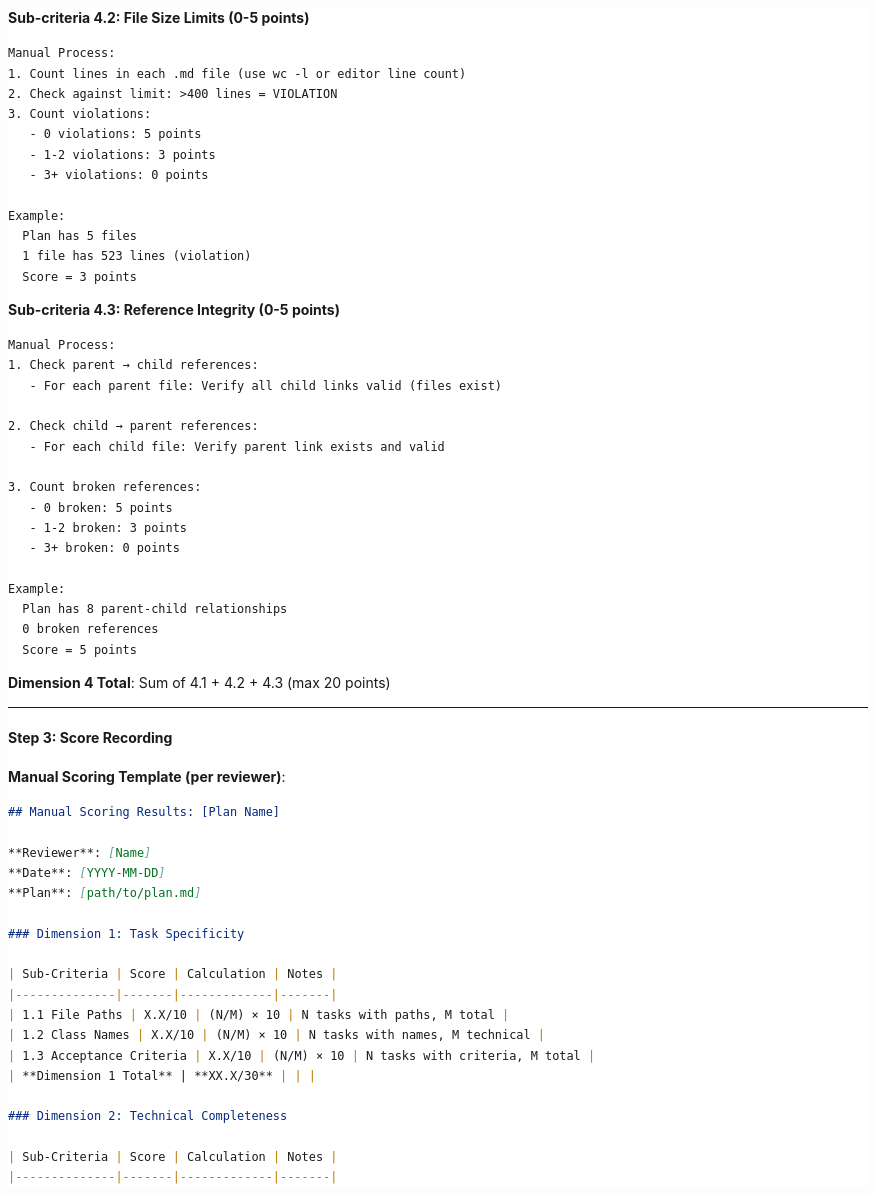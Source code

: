 ```
```

**Sub-criteria 4.2: File Size Limits (0-5 points)**
```
Manual Process:
1. Count lines in each .md file (use wc -l or editor line count)
2. Check against limit: >400 lines = VIOLATION
3. Count violations:
   - 0 violations: 5 points
   - 1-2 violations: 3 points
   - 3+ violations: 0 points

Example:
  Plan has 5 files
  1 file has 523 lines (violation)
  Score = 3 points
```

**Sub-criteria 4.3: Reference Integrity (0-5 points)**
```
Manual Process:
1. Check parent → child references:
   - For each parent file: Verify all child links valid (files exist)

2. Check child → parent references:
   - For each child file: Verify parent link exists and valid

3. Count broken references:
   - 0 broken: 5 points
   - 1-2 broken: 3 points
   - 3+ broken: 0 points

Example:
  Plan has 8 parent-child relationships
  0 broken references
  Score = 5 points
```

**Dimension 4 Total**: Sum of 4.1 + 4.2 + 4.3 (max 20 points)

---

#### Step 3: Score Recording

**Manual Scoring Template (per reviewer)**:

```markdown
## Manual Scoring Results: [Plan Name]

**Reviewer**: [Name]
**Date**: [YYYY-MM-DD]
**Plan**: [path/to/plan.md]

### Dimension 1: Task Specificity

| Sub-Criteria | Score | Calculation | Notes |
|--------------|-------|-------------|-------|
| 1.1 File Paths | X.X/10 | (N/M) × 10 | N tasks with paths, M total |
| 1.2 Class Names | X.X/10 | (N/M) × 10 | N tasks with names, M technical |
| 1.3 Acceptance Criteria | X.X/10 | (N/M) × 10 | N tasks with criteria, M total |
| **Dimension 1 Total** | **XX.X/30** | | |

### Dimension 2: Technical Completeness

| Sub-Criteria | Score | Calculation | Notes |
|--------------|-------|-------------|-------|
```